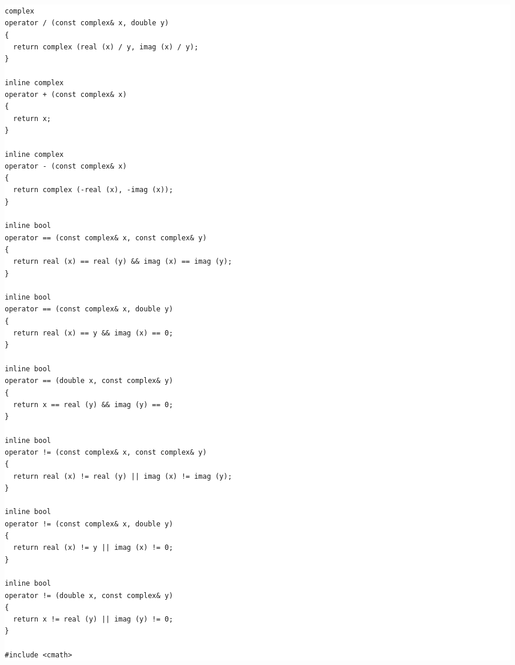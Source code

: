	complex
	operator / (const complex& x, double y)
	{
	  return complex (real (x) / y, imag (x) / y);
	}
	
	inline complex
	operator + (const complex& x)
	{
	  return x;
	}
	
	inline complex
	operator - (const complex& x)
	{
	  return complex (-real (x), -imag (x));
	}
	
	inline bool
	operator == (const complex& x, const complex& y)
	{
	  return real (x) == real (y) && imag (x) == imag (y);
	}
	
	inline bool
	operator == (const complex& x, double y)
	{
	  return real (x) == y && imag (x) == 0;
	}
	
	inline bool
	operator == (double x, const complex& y)
	{
	  return x == real (y) && imag (y) == 0;
	}
	
	inline bool
	operator != (const complex& x, const complex& y)
	{
	  return real (x) != real (y) || imag (x) != imag (y);
	}
	
	inline bool
	operator != (const complex& x, double y)
	{
	  return real (x) != y || imag (x) != 0;
	}
	
	inline bool
	operator != (double x, const complex& y)
	{
	  return x != real (y) || imag (y) != 0;
	}
	
	#include <cmath>
	